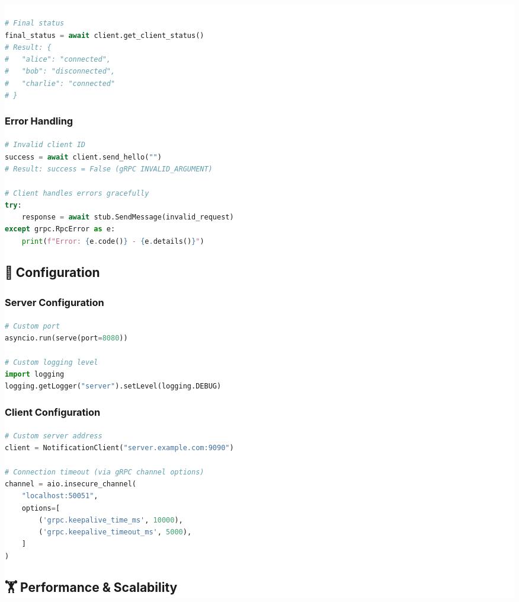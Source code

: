 ```python

# Final status
final_status = await client.get_client_status()
# Result: {
#   "alice": "connected",
#   "bob": "disconnected",
#   "charlie": "connected" 
# }
```

### Error Handling
```python
# Invalid client ID
success = await client.send_hello("")
# Result: success = False (gRPC INVALID_ARGUMENT)

# Client handles errors gracefully
try:
    response = await stub.SendMessage(invalid_request)
except grpc.RpcError as e:
    print(f"Error: {e.code()} - {e.details()}")
```

## 🔧 Configuration

### Server Configuration
```python
# Custom port
asyncio.run(serve(port=8080))

# Custom logging level
import logging
logging.getLogger("server").setLevel(logging.DEBUG)
```

### Client Configuration  
```python
# Custom server address
client = NotificationClient("server.example.com:9090")

# Connection timeout (via gRPC channel options)
channel = aio.insecure_channel(
    "localhost:50051",
    options=[
        ('grpc.keepalive_time_ms', 10000),
        ('grpc.keepalive_timeout_ms', 5000),
    ]
)
```

## 🏋️ Performance & Scalability
